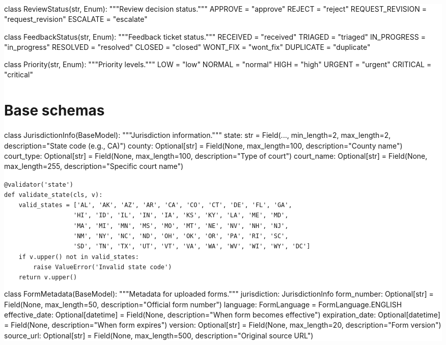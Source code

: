 
class ReviewStatus(str, Enum):
    """Review decision status."""
    APPROVE = "approve"
    REJECT = "reject"
    REQUEST_REVISION = "request_revision"
    ESCALATE = "escalate"


class FeedbackStatus(str, Enum):
    """Feedback ticket status."""
    RECEIVED = "received"
    TRIAGED = "triaged"
    IN_PROGRESS = "in_progress"
    RESOLVED = "resolved"
    CLOSED = "closed"
    WONT_FIX = "wont_fix"
    DUPLICATE = "duplicate"


class Priority(str, Enum):
    """Priority levels."""
    LOW = "low"
    NORMAL = "normal"
    HIGH = "high"
    URGENT = "urgent"
    CRITICAL = "critical"


# Base schemas
class JurisdictionInfo(BaseModel):
    """Jurisdiction information."""
    state: str = Field(..., min_length=2, max_length=2, description="State code (e.g., CA)")
    county: Optional[str] = Field(None, max_length=100, description="County name")
    court_type: Optional[str] = Field(None, max_length=100, description="Type of court")
    court_name: Optional[str] = Field(None, max_length=255, description="Specific court name")
    
    @validator('state')
    def validate_state(cls, v):
        valid_states = ['AL', 'AK', 'AZ', 'AR', 'CA', 'CO', 'CT', 'DE', 'FL', 'GA', 
                       'HI', 'ID', 'IL', 'IN', 'IA', 'KS', 'KY', 'LA', 'ME', 'MD', 
                       'MA', 'MI', 'MN', 'MS', 'MO', 'MT', 'NE', 'NV', 'NH', 'NJ', 
                       'NM', 'NY', 'NC', 'ND', 'OH', 'OK', 'OR', 'PA', 'RI', 'SC', 
                       'SD', 'TN', 'TX', 'UT', 'VT', 'VA', 'WA', 'WV', 'WI', 'WY', 'DC']
        if v.upper() not in valid_states:
            raise ValueError('Invalid state code')
        return v.upper()


class FormMetadata(BaseModel):
    """Metadata for uploaded forms."""
    jurisdiction: JurisdictionInfo
    form_number: Optional[str] = Field(None, max_length=50, description="Official form number")
    language: FormLanguage = FormLanguage.ENGLISH
    effective_date: Optional[datetime] = Field(None, description="When form becomes effective")
    expiration_date: Optional[datetime] = Field(None, description="When form expires")
    version: Optional[str] = Field(None, max_length=20, description="Form version")
    source_url: Optional[str] = Field(None, max_length=500, description="Original source URL")
    